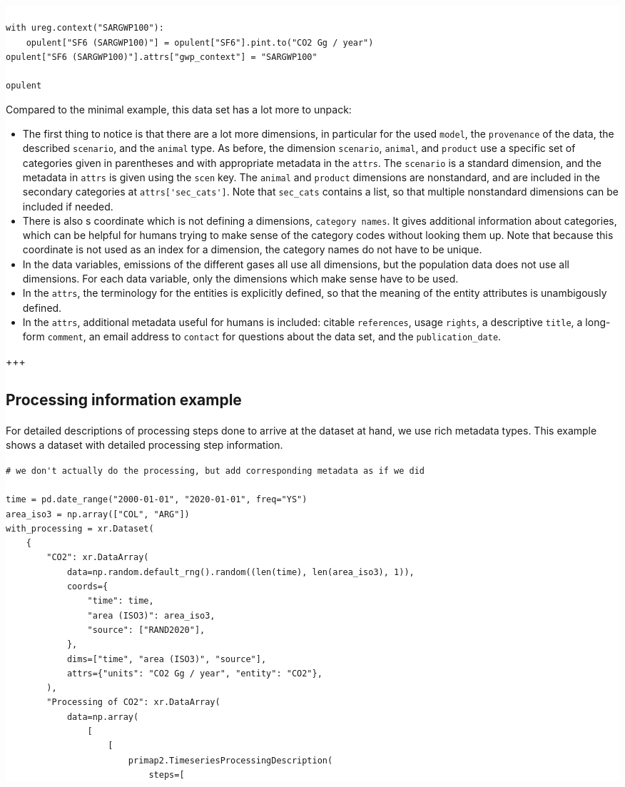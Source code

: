 ```{code-cell} ipython3

with ureg.context("SARGWP100"):
    opulent["SF6 (SARGWP100)"] = opulent["SF6"].pint.to("CO2 Gg / year")
opulent["SF6 (SARGWP100)"].attrs["gwp_context"] = "SARGWP100"

opulent
```

Compared to the minimal example, this data set has a lot more to unpack:

* The first thing to notice is that there are a lot more dimensions, in particular
  for the used `model`, the `provenance` of the data, the described `scenario`, and
  the `animal` type. As before, the dimension `scenario`, `animal`, and `product` use a
  specific set of
  categories given in parentheses and with appropriate metadata in the `attrs`.
  The `scenario` is a standard dimension, and the metadata in `attrs` is given using
  the `scen` key. The `animal` and `product` dimensions are nonstandard, and are
  included in the
  secondary categories at `attrs['sec_cats']`. Note that `sec_cats` contains a list, so
  that multiple nonstandard dimensions can be included if needed.
* There is also s coordinate which is not defining a dimensions, `category names`. It
  gives additional information about categories, which can be helpful for humans
  trying to make sense of the category codes without looking them up. Note that
  because this coordinate is not used as an index for a dimension, the category
  names do not have to be unique.
* In the data variables, emissions of the different gases all use all dimensions, but
  the population data does not use all dimensions. For each data variable, only the
  dimensions which make sense have to be used.
* In the `attrs`, the terminology for the entities is explicitly defined, so that the
  meaning of the entity attributes is unambigously defined.
* In the `attrs`, additional metadata useful for humans is included: citable
  `references`, usage `rights`, a descriptive `title`, a long-form `comment`,
   an email address to `contact` for questions about the data set, and the `publication_date`.

+++

## Processing information example

For detailed descriptions of processing steps done to arrive at the dataset at hand, we use rich metadata types.
This example shows a dataset with detailed processing step information.

```{code-cell} ipython3
# we don't actually do the processing, but add corresponding metadata as if we did

time = pd.date_range("2000-01-01", "2020-01-01", freq="YS")
area_iso3 = np.array(["COL", "ARG"])
with_processing = xr.Dataset(
    {
        "CO2": xr.DataArray(
            data=np.random.default_rng().random((len(time), len(area_iso3), 1)),
            coords={
                "time": time,
                "area (ISO3)": area_iso3,
                "source": ["RAND2020"],
            },
            dims=["time", "area (ISO3)", "source"],
            attrs={"units": "CO2 Gg / year", "entity": "CO2"},
        ),
        "Processing of CO2": xr.DataArray(
            data=np.array(
                [
                    [
                        primap2.TimeseriesProcessingDescription(
                            steps=[
```